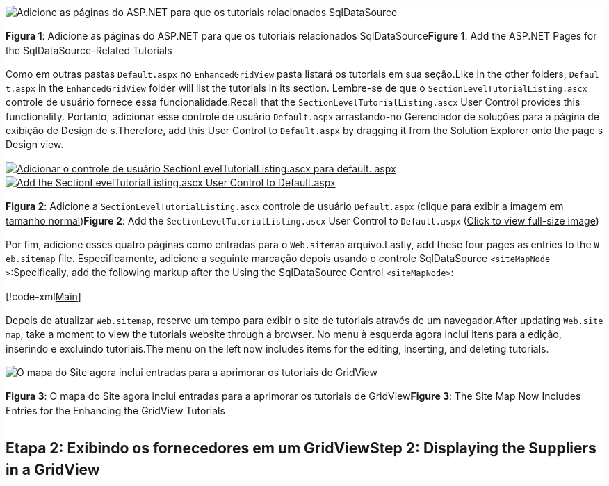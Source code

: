 ![Adicione as páginas do ASP.NET para que os tutoriais relacionados SqlDataSource](adding-a-gridview-column-of-radio-buttons-vb/_static/image1.gif)

<span data-ttu-id="3ad97-130">**Figura 1**: Adicione as páginas do ASP.NET para que os tutoriais relacionados SqlDataSource</span><span class="sxs-lookup"><span data-stu-id="3ad97-130">**Figure 1**: Add the ASP.NET Pages for the SqlDataSource-Related Tutorials</span></span>

<span data-ttu-id="3ad97-131">Como em outras pastas `Default.aspx` no `EnhancedGridView` pasta listará os tutoriais em sua seção.</span><span class="sxs-lookup"><span data-stu-id="3ad97-131">Like in the other folders, `Default.aspx` in the `EnhancedGridView` folder will list the tutorials in its section.</span></span> <span data-ttu-id="3ad97-132">Lembre-se de que o `SectionLevelTutorialListing.ascx` controle de usuário fornece essa funcionalidade.</span><span class="sxs-lookup"><span data-stu-id="3ad97-132">Recall that the `SectionLevelTutorialListing.ascx` User Control provides this functionality.</span></span> <span data-ttu-id="3ad97-133">Portanto, adicionar esse controle de usuário `Default.aspx` arrastando-no Gerenciador de soluções para a página de exibição de Design de s.</span><span class="sxs-lookup"><span data-stu-id="3ad97-133">Therefore, add this User Control to `Default.aspx` by dragging it from the Solution Explorer onto the page s Design view.</span></span>

<span data-ttu-id="3ad97-134">[![Adicionar o controle de usuário SectionLevelTutorialListing.ascx para default. aspx](adding-a-gridview-column-of-radio-buttons-vb/_static/image2.gif)](adding-a-gridview-column-of-radio-buttons-vb/_static/image1.png)</span><span class="sxs-lookup"><span data-stu-id="3ad97-134">[![Add the SectionLevelTutorialListing.ascx User Control to Default.aspx](adding-a-gridview-column-of-radio-buttons-vb/_static/image2.gif)](adding-a-gridview-column-of-radio-buttons-vb/_static/image1.png)</span></span>

<span data-ttu-id="3ad97-135">**Figura 2**: Adicione a `SectionLevelTutorialListing.ascx` controle de usuário `Default.aspx` ([clique para exibir a imagem em tamanho normal](adding-a-gridview-column-of-radio-buttons-vb/_static/image2.png))</span><span class="sxs-lookup"><span data-stu-id="3ad97-135">**Figure 2**: Add the `SectionLevelTutorialListing.ascx` User Control to `Default.aspx` ([Click to view full-size image](adding-a-gridview-column-of-radio-buttons-vb/_static/image2.png))</span></span>

<span data-ttu-id="3ad97-136">Por fim, adicione esses quatro páginas como entradas para o `Web.sitemap` arquivo.</span><span class="sxs-lookup"><span data-stu-id="3ad97-136">Lastly, add these four pages as entries to the `Web.sitemap` file.</span></span> <span data-ttu-id="3ad97-137">Especificamente, adicione a seguinte marcação depois usando o controle SqlDataSource `<siteMapNode>`:</span><span class="sxs-lookup"><span data-stu-id="3ad97-137">Specifically, add the following markup after the Using the SqlDataSource Control `<siteMapNode>`:</span></span>

[!code-xml[Main](adding-a-gridview-column-of-radio-buttons-vb/samples/sample1.xml)]

<span data-ttu-id="3ad97-138">Depois de atualizar `Web.sitemap`, reserve um tempo para exibir o site de tutoriais através de um navegador.</span><span class="sxs-lookup"><span data-stu-id="3ad97-138">After updating `Web.sitemap`, take a moment to view the tutorials website through a browser.</span></span> <span data-ttu-id="3ad97-139">No menu à esquerda agora inclui itens para a edição, inserindo e excluindo tutoriais.</span><span class="sxs-lookup"><span data-stu-id="3ad97-139">The menu on the left now includes items for the editing, inserting, and deleting tutorials.</span></span>

![O mapa do Site agora inclui entradas para a aprimorar os tutoriais de GridView](adding-a-gridview-column-of-radio-buttons-vb/_static/image3.gif)

<span data-ttu-id="3ad97-141">**Figura 3**: O mapa do Site agora inclui entradas para a aprimorar os tutoriais de GridView</span><span class="sxs-lookup"><span data-stu-id="3ad97-141">**Figure 3**: The Site Map Now Includes Entries for the Enhancing the GridView Tutorials</span></span>

## <a name="step-2-displaying-the-suppliers-in-a-gridview"></a><span data-ttu-id="3ad97-142">Etapa 2: Exibindo os fornecedores em um GridView</span><span class="sxs-lookup"><span data-stu-id="3ad97-142">Step 2: Displaying the Suppliers in a GridView</span></span>

